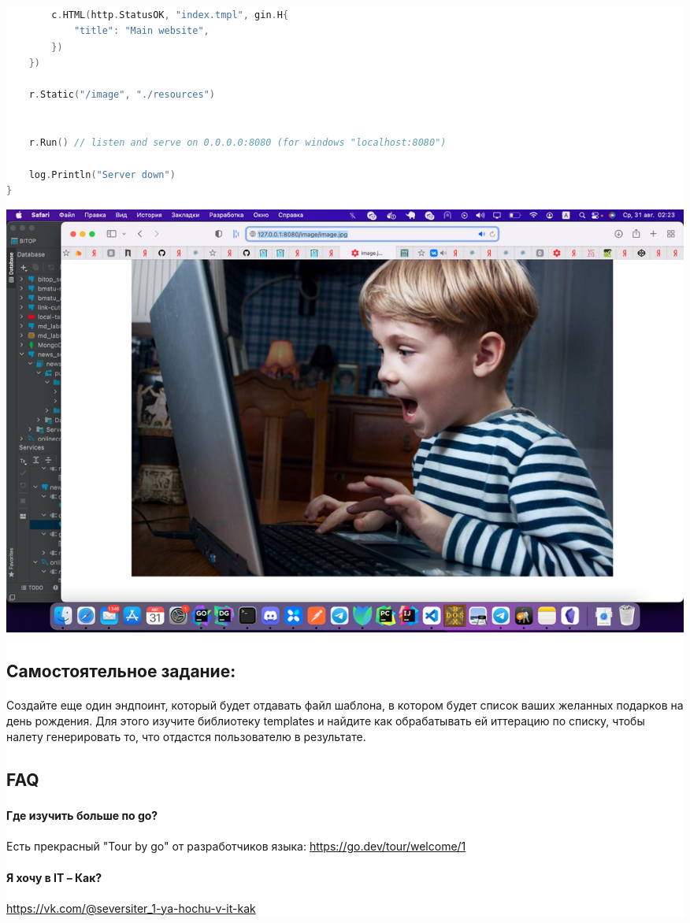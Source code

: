 ```go
		c.HTML(http.StatusOK, "index.tmpl", gin.H{
			"title": "Main website",
		})
	})

	r.Static("/image", "./resources")


	r.Run() // listen and serve on 0.0.0.0:8080 (for windows "localhost:8080")

	log.Println("Server down")
}
```

![Функция старт сервиса](doc/16.png)

## Самостоятельное задание:
Создайте еще один эндпоинт, который будет отдавать файл шаблона, в котором будет список ваших желанных подарков на день рождения. Для этого изучите библиотеку templates и найдите как обрабатывать ей иттерацию по списку, чтобы налету генерировать то, что отдастся пользователю в результате.

## FAQ

#### Где изучить больше по go?
Есть прекрасный "Tour by go" от разработчиков языка: https://go.dev/tour/welcome/1

#### Я хочу в IT – Как?
https://vk.com/@seversiter_1-ya-hochu-v-it-kak
